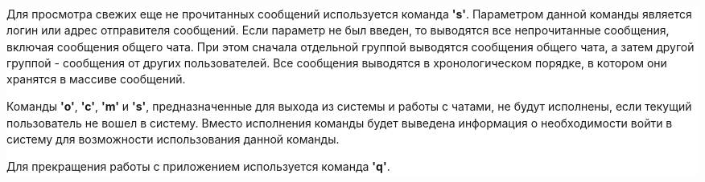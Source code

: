 Для просмотра свежих еще не прочитанных сообщений используется команда **'s'**. Параметром данной команды является логин или адрес отправителя сообщений. Если параметр не был введен, то выводятся все непрочитанные сообщения, включая сообщения общего чата. При этом сначала отдельной группой выводятся сообщения общего чата, а затем другой группой - сообщения от других пользователей. Все сообщения выводятся в хронологическом порядке, в котором они хранятся в массиве сообщений.

Команды **'o'**, **'c'**, **'m'** и **'s'**, предназначенные для выхода из системы и работы с чатами, не будут исполнены, если текущий пользователь не вошел в систему. Вместо исполнения команды будет выведена информация о необходимости войти в систему для возможности использования данной команды.

Для прекращения работы с приложением используется команда **'q'**.
